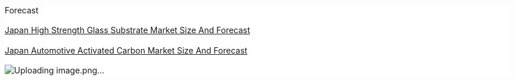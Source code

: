Forecast</a></p><p><a href="https://github.com/SaviSD/Meteor-Impact-Media/blob/main/High-Strength-Glass-Substrate-Market/High-Strength-Glass-Substrate-Market.md">Japan High Strength Glass Substrate Market Size And Forecast</a></p><p><a href="https://github.com/SaviSD/Meteor-Impact-Media/blob/main/Automotive-Activated-Carbon-Market/Automotive-Activated-Carbon-Market.md">Japan Automotive Activated Carbon Market Size And Forecast</a></p>
![Uploading image.png…]()
